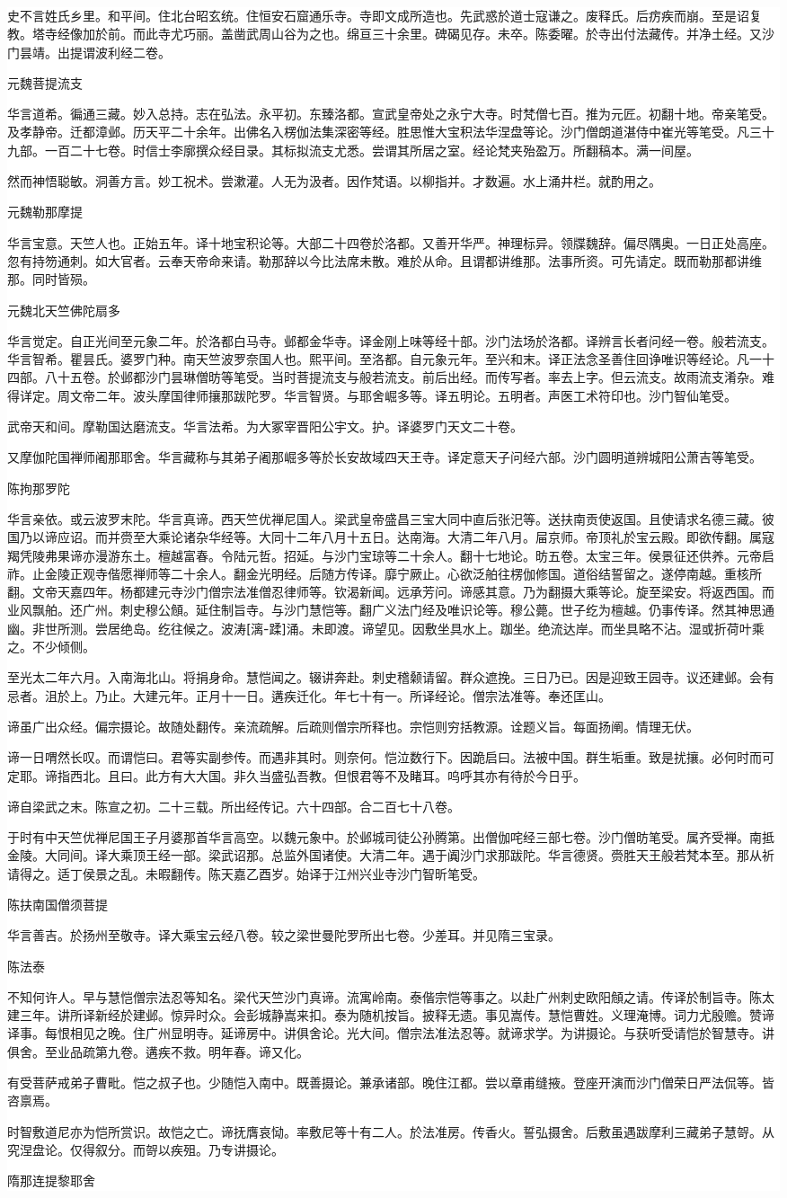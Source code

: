 史不言姓氏乡里。和平间。住北台昭玄统。住恒安石窟通乐寺。寺即文成所造也。先武惑於道士寇谦之。废释氏。后疠疾而崩。至是诏复教。塔寺经像加於前。而此寺尤巧丽。盖凿武周山谷为之也。绵亘三十余里。碑碣见存。未卒。陈委曜。於寺出付法藏传。并净土经。又沙门昙靖。出提谓波利经二卷。  

元魏菩提流支  

华言道希。徧通三藏。妙入总持。志在弘法。永平初。东臻洛都。宣武皇帝处之永宁大寺。时梵僧七百。推为元匠。初翻十地。帝亲笔受。及孝静帝。迁都漳邺。历天平二十余年。出佛名入楞伽法集深密等经。胜思惟大宝积法华涅盘等论。沙门僧朗道湛侍中崔光等笔受。凡三十九部。一百二十七卷。时信士李廓撰众经目录。其标拟流支尤悉。尝谓其所居之室。经论梵夹殆盈万。所翻稿本。满一间屋。  

然而神悟聪敏。洞善方言。妙工祝术。尝漱灌。人无为汲者。因作梵语。以柳指并。才数遍。水上涌井栏。就酌用之。  

元魏勒那摩提  

华言宝意。天竺人也。正始五年。译十地宝积论等。大部二十四卷於洛都。又善开华严。神理标异。领牒魏辞。偏尽隅奥。一日正处高座。忽有持笏通刺。如大官者。云奉天帝命来请。勒那辞以今比法席未散。难於从命。且谓都讲维那。法事所资。可先请定。既而勒那都讲维那。同时皆殒。  

元魏北天竺佛陀扇多  

华言觉定。自正光间至元象二年。於洛都白马寺。邺都金华寺。译金刚上味等经十部。沙门法场於洛都。译辨言长者问经一卷。般若流支。华言智希。瞿昙氏。婆罗门种。南天竺波罗奈国人也。熙平间。至洛都。自元象元年。至兴和末。译正法念圣善住回诤唯识等经论。凡一十四部。八十五卷。於邺都沙门昙琳僧昉等笔受。当时菩提流支与般若流支。前后出经。而传写者。率去上字。但云流支。故雨流支淆杂。难得详定。周文帝二年。波头摩国律师攘那跋陀罗。华言智贤。与耶舍崛多等。译五明论。五明者。声医工术符印也。沙门智仙笔受。  

武帝天和间。摩勒国达磨流支。华言法希。为大冢宰晋阳公宇文。护。译婆罗门天文二十卷。  

又摩伽陀国禅师阇那耶舍。华言藏称与其弟子阇那崛多等於长安故域四天王寺。译定意天子问经六部。沙门圆明道辨城阳公萧吉等笔受。  

陈拘那罗陀  

华言亲依。或云波罗末陀。华言真谛。西天竺优禅尼国人。梁武皇帝盛昌三宝大同中直后张汜等。送扶南贡使返国。且使请求名德三藏。彼国乃以谛应诏。而并赍至大乘论诸杂华经等。大同十二年八月十五日。达南海。大清二年八月。屇京师。帝顶礼於宝云殿。即欲传翻。属寇羯凭陵弗果谛亦漫游东土。檀越富春。令陆元哲。招延。与沙门宝琼等二十余人。翻十七地论。昉五卷。太宝三年。侯景征还供养。元帝启祚。止金陵正观寺偕愿禅师等二十余人。翻金光明经。后随方传译。靡宁厥止。心欲泛舶往楞伽修国。道俗结誓留之。遂停南越。重核所翻。文帝天嘉四年。杨都建元寺沙门僧宗法准僧忍律师等。钦渴新闻。远承芳问。谛感其意。乃为翻摄大乘等论。旋至梁安。将返西国。而业风飘舶。还广州。刺史穆公頠。延住制旨寺。与沙门慧恺等。翻广义法门经及唯识论等。穆公薨。世子纥为檀越。仍事传译。然其神思通幽。非世所测。尝居绝岛。纥往候之。波涛[漓-蹂]涌。未即渡。谛望见。因敷坐具水上。跏坐。绝流达岸。而坐具略不沾。湿或折荷叶乘之。不少倾侧。  

至光太二年六月。入南海北山。将捐身命。慧恺闻之。辍讲奔赴。刺史稽颡请留。群众遮挽。三日乃已。因是迎致王园寺。议还建邺。会有忌者。沮於上。乃止。大建元年。正月十一日。遘疾迁化。年七十有一。所译经论。僧宗法准等。奉还匡山。  

谛虽广出众经。偏宗摄论。故随处翻传。亲流疏解。后疏则僧宗所释也。宗恺则穷括教源。诠题义旨。每面扬阐。情理无伏。  

谛一日喟然长叹。而谓恺曰。君等实副参传。而遇非其时。则奈何。恺泣数行下。因跪启曰。法被中国。群生垢重。致是扰攘。必何时而可定耶。谛指西北。且曰。此方有大大国。非久当盛弘吾教。但恨君等不及睹耳。呜呼其亦有待於今日乎。  

谛自梁武之末。陈宣之初。二十三载。所出经传记。六十四部。合二百七十八卷。  

于时有中天竺优禅尼国王子月婆那首华言高空。以魏元象中。於邺城司徒公孙腾第。出僧伽咤经三部七卷。沙门僧昉笔受。属齐受禅。南抵金陵。大同间。译大乘顶王经一部。梁武诏那。总监外国诸使。大清二年。遇于阗沙门求那跋陀。华言德贤。赍胜天王般若梵本至。那从祈请得之。适丁侯景之乱。未暇翻传。陈天嘉乙酉岁。始译于江州兴业寺沙门智昕笔受。  

陈扶南国僧须菩提  

华言善吉。於扬州至敬寺。译大乘宝云经八卷。较之梁世曼陀罗所出七卷。少差耳。并见隋三宝录。  

陈法泰  

不知何许人。早与慧恺僧宗法忍等知名。梁代天竺沙门真谛。流寓岭南。泰偕宗恺等事之。以赴广州刺史欧阳頠之请。传译於制旨寺。陈太建三年。讲所译新经於建邺。惊异时众。会彭城静嵩来扣。泰为随机按旨。披释无遗。事见嵩传。慧恺曹姓。义理淹博。词力尤殷赡。赞谛译事。每恨相见之晚。住广州显明寺。延谛房中。讲俱舍论。光大间。僧宗法准法忍等。就谛求学。为讲摄论。与获听受请恺於智慧寺。讲俱舍。至业品疏第九卷。遘疾不救。明年春。谛又化。  

有受菩萨戒弟子曹毗。恺之叔子也。少随恺入南中。既善摄论。兼承诸部。晚住江都。尝以章甫缝掖。登座开演而沙门僧荣日严法侃等。皆咨禀焉。  

时智敷道尼亦为恺所赏识。故恺之亡。谛抚膺哀恸。率敷尼等十有二人。於法准房。传香火。誓弘摄舍。后敷虽遇跋摩利三藏弟子慧哿。从究涅盘论。仅得叙分。而哿以疾殂。乃专讲摄论。  

隋那连提黎耶舍  
